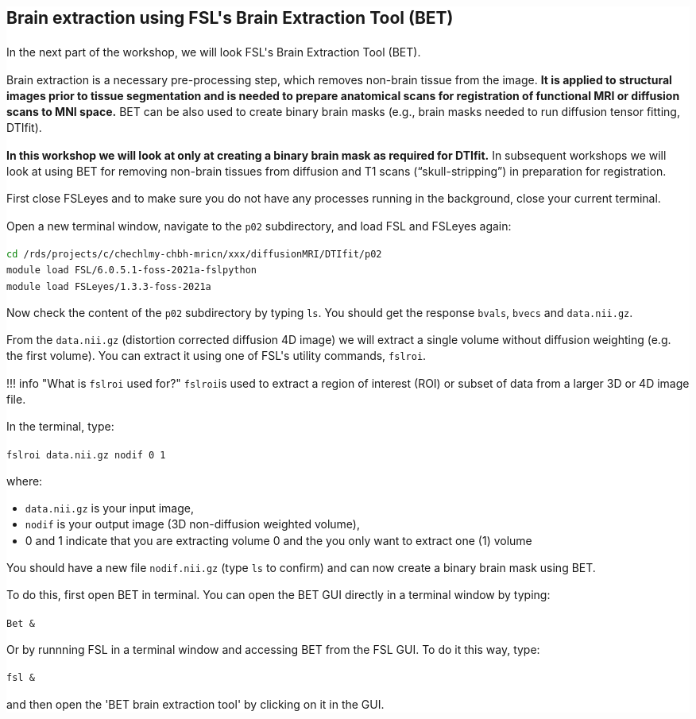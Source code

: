 ## Brain extraction using FSL's Brain Extraction Tool (BET)

In the next part of the workshop, we will look FSL's Brain Extraction Tool (BET).

Brain extraction is a necessary pre-processing step, which removes non-brain tissue from the image. <b>It is applied to structural images prior to tissue segmentation and is needed to prepare anatomical scans for registration of functional MRI or diffusion scans to MNI space.</b> BET can be also used to create binary brain masks (e.g., brain masks needed to run diffusion tensor fitting, DTIfit). 

<b>In this workshop we will look at only at creating a binary brain mask as required for DTIfit.</b> In subsequent workshops we will look at using BET for removing non-brain tissues from diffusion and T1 scans (“skull-stripping”) in preparation for registration.

First close FSLeyes and to make sure you do not have any processes running in the background, close your current terminal.

Open a new terminal window, navigate to the `p02` subdirectory, and load FSL and FSLeyes again:

``` bash
cd /rds/projects/c/chechlmy-chbh-mricn/xxx/diffusionMRI/DTIfit/p02
module load FSL/6.0.5.1-foss-2021a-fslpython
module load FSLeyes/1.3.3-foss-2021a 
```
 
Now check the content of the `p02` subdirectory by typing `ls`. You should get the response `bvals`, `bvecs` and `data.nii.gz`.

From the `data.nii.gz` (distortion corrected diffusion 4D image) we will extract a single volume without diffusion weighting (e.g. the first volume). You can extract it using one of FSL's utility commands, `fslroi`. 

!!! info "What is `fslroi` used for?"
    `fslroi`is used to extract a region of interest (ROI) or subset of data from a larger 3D or 4D image file.

In the terminal, type:

`fslroi data.nii.gz nodif 0 1`

where: 

- `data.nii.gz` is your input image, 
- `nodif` is your output image (3D non-diffusion weighted volume), 
- 0 and 1 indicate that you are extracting volume 0 and the you only want to extract one (1) volume

You should have a new file `nodif.nii.gz` (type `ls` to confirm) and can now create a binary brain mask using BET.

To do this, first open BET in terminal. You can open the BET GUI directly in a terminal window by typing:

`Bet &`

Or by runnning FSL in a terminal window and accessing BET from the FSL GUI. To do it this way, type:

`fsl &`

and then open the 'BET brain extraction tool' by clicking on it in the GUI.
